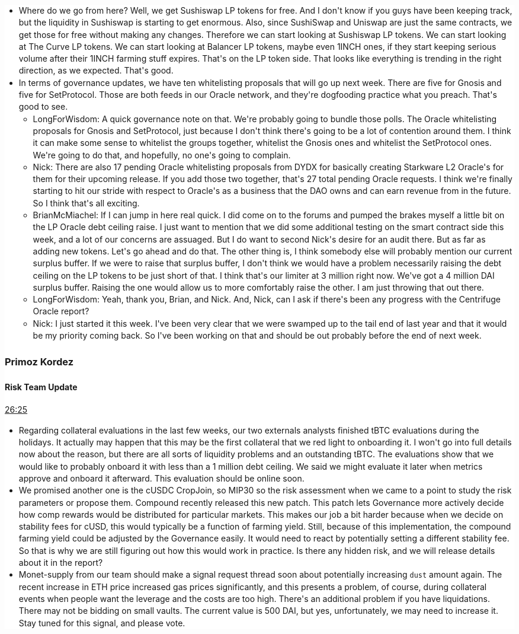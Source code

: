 - Where do we go from here? Well, we get Sushiswap LP tokens for free. And I don't know if you guys have been keeping track, but the liquidity in Sushiswap is starting to get enormous. Also, since SushiSwap and Uniswap are just the same contracts, we get those for free without making any changes. Therefore we can start looking at Sushiswap LP tokens. We can start looking at The Curve LP tokens. We can start looking at Balancer LP tokens, maybe even 1INCH ones, if they start keeping serious volume after their 1INCH farming stuff expires. That's on the LP token side. That looks like everything is trending in the right direction, as we expected. That's good.
- In terms of governance updates, we have ten whitelisting proposals that will go up next week. There are five for Gnosis and five for SetProtocol. Those are both feeds in our Oracle network, and they're dogfooding practice what you preach. That's good to see.
    - LongForWisdom: A quick governance note on that. We're probably going to bundle those polls. The Oracle whitelisting proposals for Gnosis and SetProtocol, just because I don't think there's going to be a lot of contention around them. I think it can make some sense to whitelist the groups together, whitelist the Gnosis ones and whitelist the SetProtocol ones. We're going to do that, and hopefully, no one's going to complain.
    - Nick: There are also 17 pending Oracle whitelisting proposals from DYDX for basically creating Starkware L2 Oracle's for them for their upcoming release. If you add those two together, that's 27 total pending Oracle requests. I think we're finally starting to hit our stride with respect to Oracle's as a business that the DAO owns and can earn revenue from in the future. So I think that's all exciting.
    - BrianMcMiachel: If I can jump in here real quick. I did come on to the forums and pumped the brakes myself a little bit on the LP Oracle debt ceiling raise. I just want to mention that we did some additional testing on the smart contract side this week, and a lot of our concerns are assuaged. But I do want to second Nick's desire for an audit there. But as far as adding new tokens. Let's go ahead and do that. The other thing is, I think somebody else will probably mention our current surplus buffer. If we were to raise that surplus buffer, I don't think we would have a problem necessarily raising the debt ceiling on the LP tokens to be just short of that. I think that's our limiter at 3 million right now. We've got a 4 million DAI surplus buffer. Raising the one would allow us to more comfortably raise the other. I am just throwing that out there.
    - LongForWisdom: Yeah, thank you, Brian, and Nick. And, Nick, can I ask if there's been any progress with the Centrifuge Oracle report?
    - Nick: I just started it this week. I've been very clear that we were swamped up to the tail end of last year and that it would be my priority coming back. So I've been working on that and should be out probably before the end of next week.

### Primoz Kordez

#### Risk Team Update

[26:25](https://youtu.be/Zd4aNUB2P8I?t=1585)

- Regarding collateral evaluations in the last few weeks, our two externals analysts finished tBTC evaluations during the holidays. It actually may happen that this may be the first collateral that we red light to onboarding it. I won't go into full details now about the reason, but there are all sorts of liquidity problems and an outstanding tBTC. The evaluations show that we would like to probably onboard it with less than a 1 million debt ceiling. We said we might evaluate it later when metrics approve and onboard it afterward. This evaluation should be online soon.
- We promised another one is the cUSDC CropJoin, so MIP30 so the risk assessment when we came to a point to study the risk parameters or propose them. Compound recently released this new patch. This patch lets Governance more actively decide how comp rewards would be distributed for particular markets. This makes our job a bit harder because when we decide on stability fees for cUSD, this would typically be a function of farming yield. Still, because of this implementation, the compound farming yield could be adjusted by the Governance easily. It would need to react by potentially setting a different stability fee. So that is why we are still figuring out how this would work in practice. Is there any hidden risk, and we will release details about it in the report?
- Monet-supply from our team should make a signal request thread soon about potentially increasing `dust` amount again. The recent increase in ETH price increased gas prices significantly, and this presents a problem, of course, during collateral events when people want the leverage and the costs are too high. There's an additional problem if you have liquidations. There may not be bidding on small vaults. The current value is 500 DAI, but yes, unfortunately, we may need to increase it. Stay tuned for this signal, and please vote.